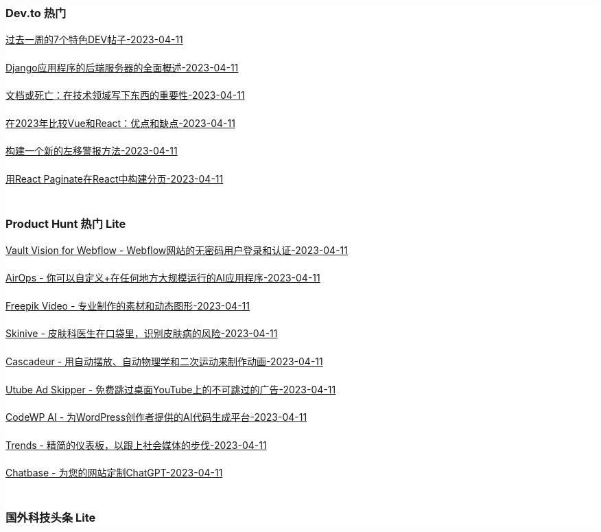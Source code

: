 





###  Dev.to 热门

<a target=_blank rel=nofollow href="https://dev.to/devteam/top-7-featured-dev-posts-from-the-past-week-316h" >过去一周的7个特色DEV帖子-2023-04-11</a><br/><br/><a target=_blank rel=nofollow href="https://dev.to/pragativerma18/a-comprehensive-overview-of-backend-servers-for-django-applications-208l" >Django应用程序的后端服务器的全面概述-2023-04-11</a><br/><br/><a target=_blank rel=nofollow href="https://dev.to/tyagi_data_wizard/document-or-die-the-importance-of-writing-things-down-in-tech-4je1" >文档或死亡：在技术领域写下东西的重要性-2023-04-11</a><br/><br/><a target=_blank rel=nofollow href="https://dev.to/ptheodosiou/comparing-vue-and-react-in-2023-pros-and-cons-10nl" >在2023年比较Vue和React：优点和缺点-2023-04-11</a><br/><br/><a target=_blank rel=nofollow href="https://dev.to/keephq/building-a-new-shift-left-approach-for-alerting-3pj" >构建一个新的左移警报方法-2023-04-11</a><br/><br/><a target=_blank rel=nofollow href="https://dev.to/documatic/building-pagination-in-react-with-react-paginate-4nol" >用React Paginate在React中构建分页-2023-04-11</a><br/><br/>





###  Product Hunt 热门 Lite

<a target=_blank rel=nofollow href="https://vaultvision.com/" >Vault Vision for Webflow - Webflow网站的无密码用户登录和认证-2023-04-11</a><br/><br/><a target=_blank rel=nofollow href="https://www.airops.com/" >AirOps - 你可以自定义+在任何地方大规模运行的AI应用程序-2023-04-11</a><br/><br/><a target=_blank rel=nofollow href="https://www.freepik.com/videos" >Freepik Video - 专业制作的素材和动态图形-2023-04-11</a><br/><br/><a target=_blank rel=nofollow href="https://skinive.com/" >Skinive - 皮肤科医生在口袋里，识别皮肤病的风险-2023-04-11</a><br/><br/><a target=_blank rel=nofollow href="https://cascadeur.com/" >Cascadeur - 用自动摆放、自动物理学和二次运动来制作动画-2023-04-11</a><br/><br/><a target=_blank rel=nofollow href="https://chrome.google.com/webstore/detail/utube-ad-skipper/dkjmpcpfphjeepabikjggndlllhnejkf" >Utube Ad Skipper - 免费跳过桌面YouTube上的不可跳过的广告-2023-04-11</a><br/><br/><a target=_blank rel=nofollow href="https://codewp.ai/" >CodeWP AI - 为WordPress创作者提供的AI代码生成平台-2023-04-11</a><br/><br/><a target=_blank rel=nofollow href="https://sociality.io/social-media-trends" >Trends - 精简的仪表板，以跟上社会媒体的步伐-2023-04-11</a><br/><br/><a target=_blank rel=nofollow href="https://www.chatbase.co/" >Chatbase - 为您的网站定制ChatGPT-2023-04-11</a><br/><br/>





###  国外科技头条 Lite

